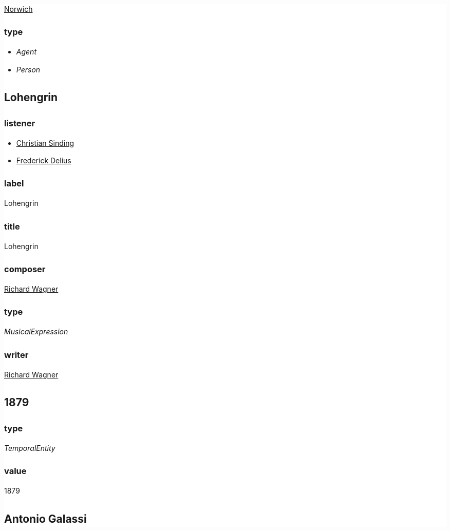 
[Norwich](#Norwich)

### type

 - *Agent*

 - *Person*

## Lohengrin

### listener

 - [Christian Sinding](#Christian-Sinding)

 - [Frederick Delius](#Frederick-Delius)

### label


Lohengrin

### title


Lohengrin

### composer


[Richard Wagner](#Richard-Wagner)

### type


*MusicalExpression*

### writer


[Richard Wagner](#Richard-Wagner)

## 1879

### type


*TemporalEntity*

### value


1879

## Antonio Galassi

